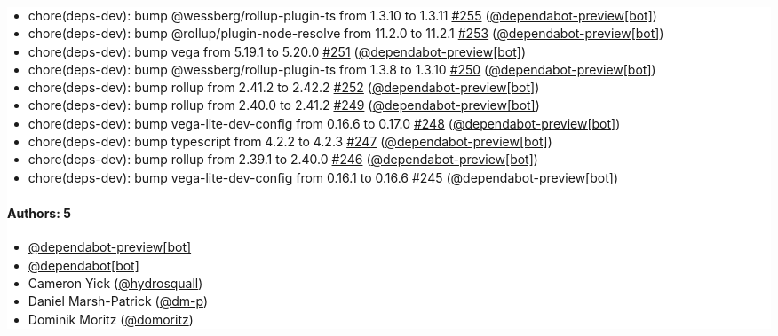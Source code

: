 - chore(deps-dev): bump @wessberg/rollup-plugin-ts from 1.3.10 to 1.3.11 [#255](https://github.com/vega/vega-themes/pull/255) ([@dependabot-preview[bot]](https://github.com/dependabot-preview[bot]))
- chore(deps-dev): bump @rollup/plugin-node-resolve from 11.2.0 to 11.2.1 [#253](https://github.com/vega/vega-themes/pull/253) ([@dependabot-preview[bot]](https://github.com/dependabot-preview[bot]))
- chore(deps-dev): bump vega from 5.19.1 to 5.20.0 [#251](https://github.com/vega/vega-themes/pull/251) ([@dependabot-preview[bot]](https://github.com/dependabot-preview[bot]))
- chore(deps-dev): bump @wessberg/rollup-plugin-ts from 1.3.8 to 1.3.10 [#250](https://github.com/vega/vega-themes/pull/250) ([@dependabot-preview[bot]](https://github.com/dependabot-preview[bot]))
- chore(deps-dev): bump rollup from 2.41.2 to 2.42.2 [#252](https://github.com/vega/vega-themes/pull/252) ([@dependabot-preview[bot]](https://github.com/dependabot-preview[bot]))
- chore(deps-dev): bump rollup from 2.40.0 to 2.41.2 [#249](https://github.com/vega/vega-themes/pull/249) ([@dependabot-preview[bot]](https://github.com/dependabot-preview[bot]))
- chore(deps-dev): bump vega-lite-dev-config from 0.16.6 to 0.17.0 [#248](https://github.com/vega/vega-themes/pull/248) ([@dependabot-preview[bot]](https://github.com/dependabot-preview[bot]))
- chore(deps-dev): bump typescript from 4.2.2 to 4.2.3 [#247](https://github.com/vega/vega-themes/pull/247) ([@dependabot-preview[bot]](https://github.com/dependabot-preview[bot]))
- chore(deps-dev): bump rollup from 2.39.1 to 2.40.0 [#246](https://github.com/vega/vega-themes/pull/246) ([@dependabot-preview[bot]](https://github.com/dependabot-preview[bot]))
- chore(deps-dev): bump vega-lite-dev-config from 0.16.1 to 0.16.6 [#245](https://github.com/vega/vega-themes/pull/245) ([@dependabot-preview[bot]](https://github.com/dependabot-preview[bot]))

#### Authors: 5

- [@dependabot-preview[bot]](https://github.com/dependabot-preview[bot])
- [@dependabot[bot]](https://github.com/dependabot[bot])
- Cameron Yick ([@hydrosquall](https://github.com/hydrosquall))
- Daniel Marsh-Patrick ([@dm-p](https://github.com/dm-p))
- Dominik Moritz ([@domoritz](https://github.com/domoritz))
